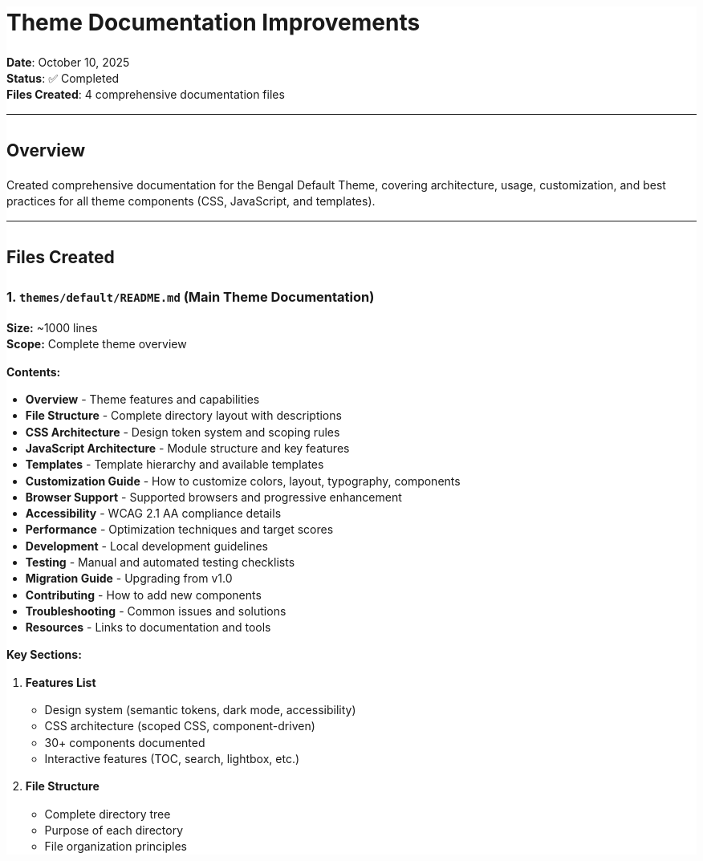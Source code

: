 # Theme Documentation Improvements

**Date**: October 10, 2025  
**Status**: ✅ Completed  
**Files Created**: 4 comprehensive documentation files

---

## Overview

Created comprehensive documentation for the Bengal Default Theme, covering architecture, usage, customization, and best practices for all theme components (CSS, JavaScript, and templates).

---

## Files Created

### 1. `themes/default/README.md` (Main Theme Documentation)

**Size:** ~1000 lines  
**Scope:** Complete theme overview

**Contents:**
- **Overview** - Theme features and capabilities
- **File Structure** - Complete directory layout with descriptions
- **CSS Architecture** - Design token system and scoping rules
- **JavaScript Architecture** - Module structure and key features
- **Templates** - Template hierarchy and available templates
- **Customization Guide** - How to customize colors, layout, typography, components
- **Browser Support** - Supported browsers and progressive enhancement
- **Accessibility** - WCAG 2.1 AA compliance details
- **Performance** - Optimization techniques and target scores
- **Development** - Local development guidelines
- **Testing** - Manual and automated testing checklists
- **Migration Guide** - Upgrading from v1.0
- **Contributing** - How to add new components
- **Troubleshooting** - Common issues and solutions
- **Resources** - Links to documentation and tools

**Key Sections:**

1. **Features List**
   - Design system (semantic tokens, dark mode, accessibility)
   - CSS architecture (scoped CSS, component-driven)
   - 30+ components documented
   - Interactive features (TOC, search, lightbox, etc.)

2. **File Structure**
   - Complete directory tree
   - Purpose of each directory
   - File organization principles
